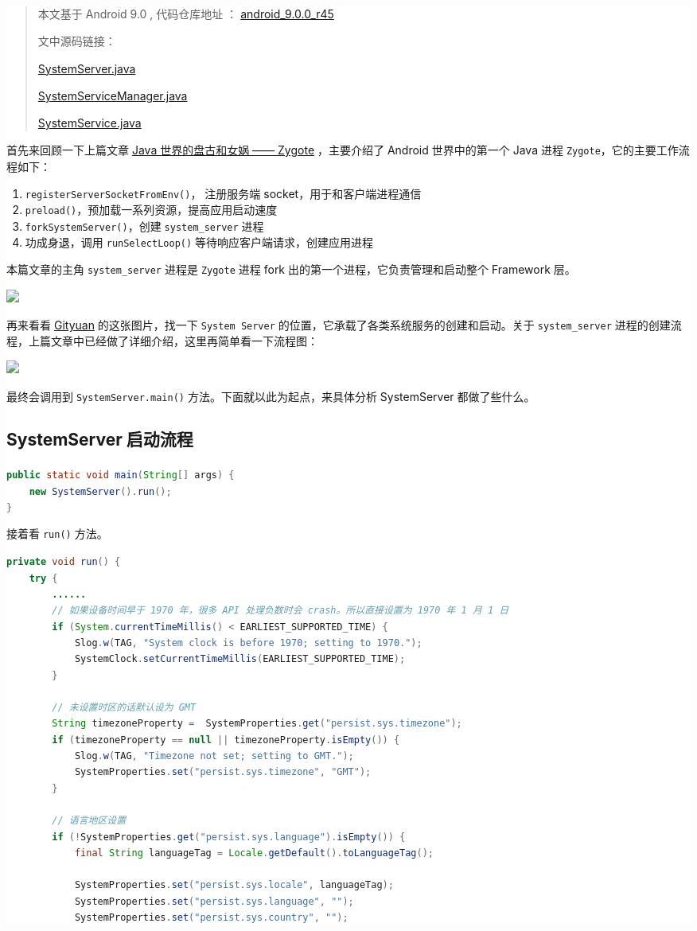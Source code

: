 > 本文基于 Android 9.0 , 代码仓库地址 ： [android_9.0.0_r45](https://github.com/lulululbj/android_9.0.0_r45)
>
> 文中源码链接：
>
> [SystemServer.java](https://github.com/lulululbj/android_9.0.0_r45/blob/master/frameworks/base/services/java/com/android/server/SystemServer.java)
>
> [SystemServiceManager.java](https://github.com/lulululbj/android_9.0.0_r45/blob/master/frameworks/base/services/core/java/com/android/server/SystemServiceManager.java)
>
> [SystemService.java](https://github.com/lulululbj/android_9.0.0_r45/blob/master/frameworks/base/services/core/java/com/android/server/SystemService.java)

首先来回顾一下上篇文章 [Java 世界的盘古和女娲 —— Zygote](https://juejin.im/post/5d8f73bf51882555b149dc64) ，主要介绍了 Android 世界中的第一个 Java 进程 `Zygote`，它的主要工作流程如下：

1. `registerServerSocketFromEnv()`， 注册服务端 socket，用于和客户端进程通信
2. `preload()`，预加载一系列资源，提高应用启动速度
3. `forkSystemServer()`，创建 `system_server` 进程
4. 功成身退，调用 `runSelectLoop()` 等待响应客户端请求，创建应用进程

本篇文章的主角 `system_server` 进程是 `Zygote` 进程 fork 出的第一个进程，它负责管理和启动整个 Framework 层。

![](https://user-gold-cdn.xitu.io/2019/9/24/16d63d17a01415f4?imageView2/0/w/1280/h/960/format/webp/ignore-error/1)

再来看看 [Gityuan](http://gityuan.com) 的这张图片，找一下 `System Server` 的位置，它承载了各类系统服务的创建和启动。关于 `system_server` 进程的创建流程，上篇文章中已经做了详细介绍，这里再简单看一下流程图：


![](https://user-gold-cdn.xitu.io/2019/10/10/16db617a81e54b8e?w=782&h=677&f=png&s=79139)

最终会调用到 `SystemServer.main()` 方法。下面就以此为起点，来具体分析 SystemServer 都做了些什么。

## SystemServer 启动流程

```java
public static void main(String[] args) {
    new SystemServer().run();
}
```

接着看 `run()` 方法。

```java
private void run() {
    try {
        ......
        // 如果设备时间早于 1970 年，很多 API 处理负数时会 crash。所以直接设置为 1970 年 1 月 1 日
        if (System.currentTimeMillis() < EARLIEST_SUPPORTED_TIME) {
            Slog.w(TAG, "System clock is before 1970; setting to 1970.");
            SystemClock.setCurrentTimeMillis(EARLIEST_SUPPORTED_TIME);
        }

        // 未设置时区的话默认设为 GMT
        String timezoneProperty =  SystemProperties.get("persist.sys.timezone");
        if (timezoneProperty == null || timezoneProperty.isEmpty()) {
            Slog.w(TAG, "Timezone not set; setting to GMT.");
            SystemProperties.set("persist.sys.timezone", "GMT");
        }

        // 语言地区设置
        if (!SystemProperties.get("persist.sys.language").isEmpty()) {
            final String languageTag = Locale.getDefault().toLanguageTag();

            SystemProperties.set("persist.sys.locale", languageTag);
            SystemProperties.set("persist.sys.language", "");
            SystemProperties.set("persist.sys.country", "");
```
